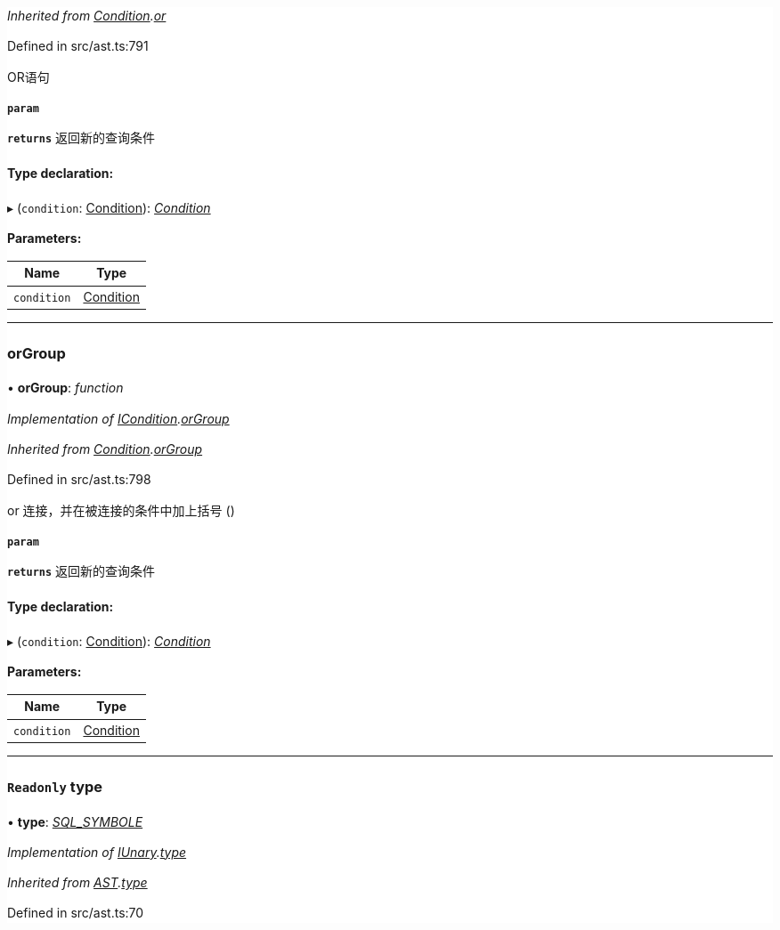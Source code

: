 *Inherited from [Condition](_ast_.condition.md).[or](_ast_.condition.md#or)*

Defined in src/ast.ts:791

OR语句

**`param`** 

**`returns`** 返回新的查询条件

#### Type declaration:

▸ (`condition`: [Condition](_ast_.condition.md)): *[Condition](_ast_.condition.md)*

**Parameters:**

Name | Type |
------ | ------ |
`condition` | [Condition](_ast_.condition.md) |

___

###  orGroup

• **orGroup**: *function*

*Implementation of [ICondition](../interfaces/_ast_.icondition.md).[orGroup](../interfaces/_ast_.icondition.md#orgroup)*

*Inherited from [Condition](_ast_.condition.md).[orGroup](_ast_.condition.md#orgroup)*

Defined in src/ast.ts:798

or 连接，并在被连接的条件中加上括号 ()

**`param`** 

**`returns`** 返回新的查询条件

#### Type declaration:

▸ (`condition`: [Condition](_ast_.condition.md)): *[Condition](_ast_.condition.md)*

**Parameters:**

Name | Type |
------ | ------ |
`condition` | [Condition](_ast_.condition.md) |

___

### `Readonly` type

• **type**: *[SQL_SYMBOLE](../enums/_constants_.sql_symbole.md)*

*Implementation of [IUnary](../interfaces/_ast_.iunary.md).[type](../interfaces/_ast_.iunary.md#readonly-type)*

*Inherited from [AST](_ast_.ast.md).[type](_ast_.ast.md#readonly-type)*

Defined in src/ast.ts:70
